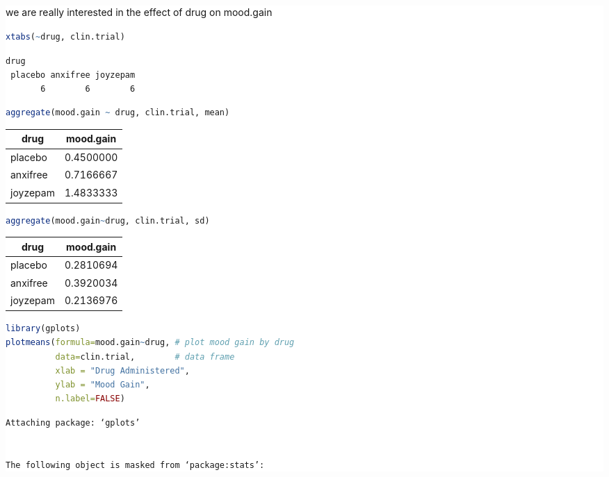 we are really interested in the effect of drug on mood.gain


```R
xtabs(~drug, clin.trial)
```


    drug
     placebo anxifree joyzepam 
           6        6        6 



```R
aggregate(mood.gain ~ drug, clin.trial, mean)
```


<table>
<thead><tr><th scope=col>drug</th><th scope=col>mood.gain</th></tr></thead>
<tbody>
	<tr><td>placebo  </td><td>0.4500000</td></tr>
	<tr><td>anxifree </td><td>0.7166667</td></tr>
	<tr><td>joyzepam </td><td>1.4833333</td></tr>
</tbody>
</table>




```R
aggregate(mood.gain~drug, clin.trial, sd)
```


<table>
<thead><tr><th scope=col>drug</th><th scope=col>mood.gain</th></tr></thead>
<tbody>
	<tr><td>placebo  </td><td>0.2810694</td></tr>
	<tr><td>anxifree </td><td>0.3920034</td></tr>
	<tr><td>joyzepam </td><td>0.2136976</td></tr>
</tbody>
</table>




```R
library(gplots)
plotmeans(formula=mood.gain~drug, # plot mood gain by drug
          data=clin.trial,        # data frame
          xlab = "Drug Administered", 
          ylab = "Mood Gain",
          n.label=FALSE)
```

    
    Attaching package: ‘gplots’
    
    
    The following object is masked from ‘package:stats’:
    